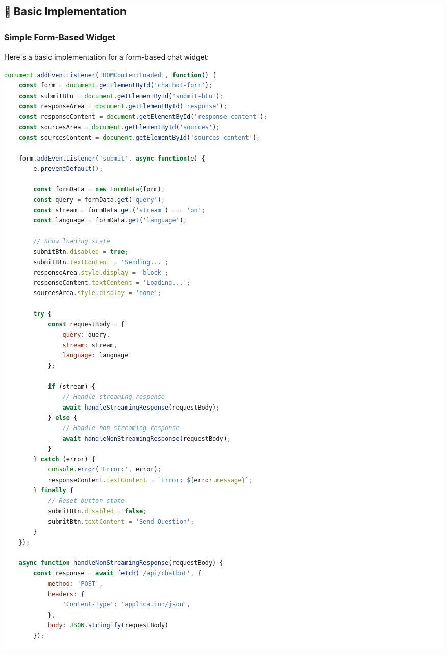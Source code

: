 
## 📝 Basic Implementation

### Simple Form-Based Widget

Here's a basic implementation for a form-based chat widget:

```javascript
document.addEventListener('DOMContentLoaded', function() {
    const form = document.getElementById('chatbot-form');
    const submitBtn = document.getElementById('submit-btn');
    const responseArea = document.getElementById('response');
    const responseContent = document.getElementById('response-content');
    const sourcesArea = document.getElementById('sources');
    const sourcesContent = document.getElementById('sources-content');

    form.addEventListener('submit', async function(e) {
        e.preventDefault();
        
        const formData = new FormData(form);
        const query = formData.get('query');
        const stream = formData.get('stream') === 'on';
        const language = formData.get('language');
        
        // Show loading state
        submitBtn.disabled = true;
        submitBtn.textContent = 'Sending...';
        responseArea.style.display = 'block';
        responseContent.textContent = 'Loading...';
        sourcesArea.style.display = 'none';
        
        try {
            const requestBody = {
                query: query,
                stream: stream,
                language: language
            };
            
            if (stream) {
                // Handle streaming response
                await handleStreamingResponse(requestBody);
            } else {
                // Handle non-streaming response
                await handleNonStreamingResponse(requestBody);
            }
        } catch (error) {
            console.error('Error:', error);
            responseContent.textContent = `Error: ${error.message}`;
        } finally {
            // Reset button state
            submitBtn.disabled = false;
            submitBtn.textContent = 'Send Question';
        }
    });
    
    async function handleNonStreamingResponse(requestBody) {
        const response = await fetch('/api/chatbot', {
            method: 'POST',
            headers: {
                'Content-Type': 'application/json',
            },
            body: JSON.stringify(requestBody)
        });
        
```